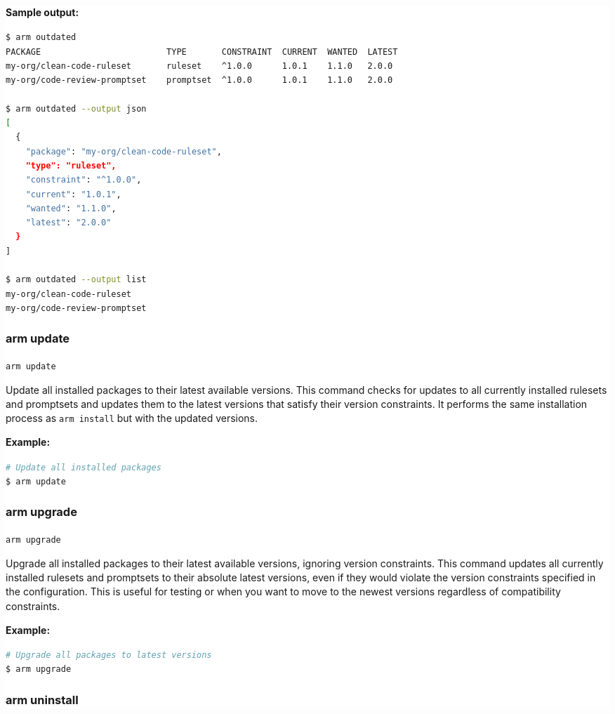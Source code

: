 **Sample output:**
```bash
$ arm outdated
PACKAGE                         TYPE       CONSTRAINT  CURRENT  WANTED  LATEST
my-org/clean-code-ruleset       ruleset    ^1.0.0      1.0.1    1.1.0   2.0.0
my-org/code-review-promptset    promptset  ^1.0.0      1.0.1    1.1.0   2.0.0

$ arm outdated --output json
[
  {
    "package": "my-org/clean-code-ruleset",
    "type": "ruleset",
    "constraint": "^1.0.0",
    "current": "1.0.1",
    "wanted": "1.1.0",
    "latest": "2.0.0"
  }
]

$ arm outdated --output list
my-org/clean-code-ruleset
my-org/code-review-promptset
```

### arm update

`arm update`

Update all installed packages to their latest available versions. This command checks for updates to all currently installed rulesets and promptsets and updates them to the latest versions that satisfy their version constraints. It performs the same installation process as `arm install` but with the updated versions.

**Example:**
```bash
# Update all installed packages
$ arm update
```

### arm upgrade

`arm upgrade`

Upgrade all installed packages to their latest available versions, ignoring version constraints. This command updates all currently installed rulesets and promptsets to their absolute latest versions, even if they would violate the version constraints specified in the configuration. This is useful for testing or when you want to move to the newest versions regardless of compatibility constraints.

**Example:**
```bash
# Upgrade all packages to latest versions
$ arm upgrade
```

### arm uninstall
